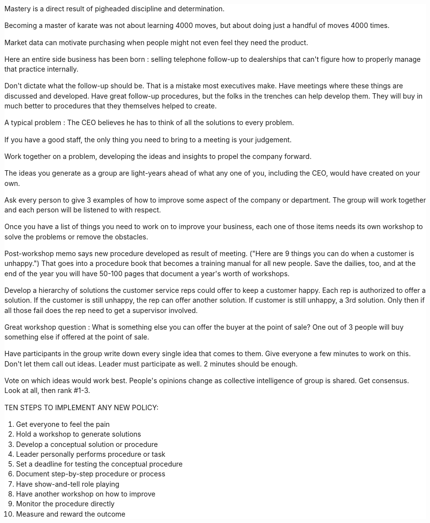 Mastery is a direct result of pigheaded discipline and determination.

Becoming a master of karate was not about learning 4000 moves, but about doing just a handful of moves 4000 times.

Market data can motivate purchasing when people might not even feel they need the product.

Here an entire side business has been born : selling telephone follow-up to dealerships that can't figure how to properly manage that practice internally.

Don't dictate what the follow-up should be. That is a mistake most executives make. Have meetings where these things are discussed and developed. Have great follow-up procedures, but the folks in the trenches can help develop them. They will buy in much better to procedures that they themselves helped to create.

A typical problem : The CEO believes he has to think of all the solutions to every problem.

If you have a good staff, the only thing you need to bring to a meeting is your judgement.

Work together on a problem, developing the ideas and insights to propel the company forward.

The ideas you generate as a group are light-years ahead of what any one of you, including the CEO, would have created on your own.

Ask every person to give 3 examples of how to improve some aspect of the company or department.
The group will work together and each person will be listened to with respect.

Once you have a list of things you need to work on to improve your business,
each one of those items needs its own workshop to solve the problems or remove the obstacles.

Post-workshop memo says new procedure developed as result of meeting. ("Here are 9 things you can do when a customer is unhappy.")
That goes into a procedure book that becomes a training manual for all new people.
Save the dailies, too, and at the end of the year you will have 50-100 pages that document a year's worth of workshops.

Develop a hierarchy of solutions the customer service reps could offer to keep a customer happy. Each rep is authorized to offer a solution. If the customer is still unhappy, the rep can offer another solution. If customer is still unhappy, a 3rd solution. Only then if all those fail does the rep need to get a supervisor involved.

Great workshop question : What is something else you can offer the buyer at the point of sale?
One out of 3 people will buy something else if offered at the point of sale.

Have participants in the group write down every single idea that comes to them. Give everyone a few minutes to work on this. Don't let them call out ideas. Leader must participate as well. 2 minutes should be enough.

Vote on which ideas would work best. People's opinions change as collective intelligence of group is shared. Get consensus. Look at all, then rank #1-3.

TEN STEPS TO IMPLEMENT ANY NEW POLICY:
1. Get everyone to feel the pain
2. Hold a workshop to generate solutions
3. Develop a conceptual solution or procedure
4. Leader personally performs procedure or task
5. Set a deadline for testing the conceptual procedure
6. Document step-by-step procedure or process
7. Have show-and-tell role playing
8. Have another workshop on how to improve
9. Monitor the procedure directly
10. Measure and reward the outcome
